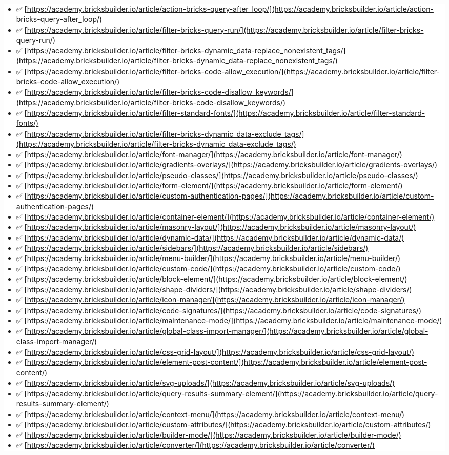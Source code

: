 - ✅ [https://academy.bricksbuilder.io/article/action-bricks-query-after_loop/](https://academy.bricksbuilder.io/article/action-bricks-query-after_loop/)
- ✅ [https://academy.bricksbuilder.io/article/filter-bricks-query-run/](https://academy.bricksbuilder.io/article/filter-bricks-query-run/)
- ✅ [https://academy.bricksbuilder.io/article/filter-bricks-dynamic_data-replace_nonexistent_tags/](https://academy.bricksbuilder.io/article/filter-bricks-dynamic_data-replace_nonexistent_tags/)
- ✅ [https://academy.bricksbuilder.io/article/filter-bricks-code-allow_execution/](https://academy.bricksbuilder.io/article/filter-bricks-code-allow_execution/)
- ✅ [https://academy.bricksbuilder.io/article/filter-bricks-code-disallow_keywords/](https://academy.bricksbuilder.io/article/filter-bricks-code-disallow_keywords/)
- ✅ [https://academy.bricksbuilder.io/article/filter-standard-fonts/](https://academy.bricksbuilder.io/article/filter-standard-fonts/)
- ✅ [https://academy.bricksbuilder.io/article/filter-bricks-dynamic_data-exclude_tags/](https://academy.bricksbuilder.io/article/filter-bricks-dynamic_data-exclude_tags/)
- ✅ [https://academy.bricksbuilder.io/article/font-manager/](https://academy.bricksbuilder.io/article/font-manager/)
- ✅ [https://academy.bricksbuilder.io/article/gradients-overlays/](https://academy.bricksbuilder.io/article/gradients-overlays/)
- ✅ [https://academy.bricksbuilder.io/article/pseudo-classes/](https://academy.bricksbuilder.io/article/pseudo-classes/)
- ✅ [https://academy.bricksbuilder.io/article/form-element/](https://academy.bricksbuilder.io/article/form-element/)
- ✅ [https://academy.bricksbuilder.io/article/custom-authentication-pages/](https://academy.bricksbuilder.io/article/custom-authentication-pages/)
- ✅ [https://academy.bricksbuilder.io/article/container-element/](https://academy.bricksbuilder.io/article/container-element/)
- ✅ [https://academy.bricksbuilder.io/article/masonry-layout/](https://academy.bricksbuilder.io/article/masonry-layout/)
- ✅ [https://academy.bricksbuilder.io/article/dynamic-data/](https://academy.bricksbuilder.io/article/dynamic-data/)
- ✅ [https://academy.bricksbuilder.io/article/sidebars/](https://academy.bricksbuilder.io/article/sidebars/)
- ✅ [https://academy.bricksbuilder.io/article/menu-builder/](https://academy.bricksbuilder.io/article/menu-builder/)
- ✅ [https://academy.bricksbuilder.io/article/custom-code/](https://academy.bricksbuilder.io/article/custom-code/)
- ✅ [https://academy.bricksbuilder.io/article/block-element/](https://academy.bricksbuilder.io/article/block-element/)
- ✅ [https://academy.bricksbuilder.io/article/shape-dividers/](https://academy.bricksbuilder.io/article/shape-dividers/)
- ✅ [https://academy.bricksbuilder.io/article/icon-manager/](https://academy.bricksbuilder.io/article/icon-manager/)
- ✅ [https://academy.bricksbuilder.io/article/code-signatures/](https://academy.bricksbuilder.io/article/code-signatures/)
- ✅ [https://academy.bricksbuilder.io/article/maintenance-mode/](https://academy.bricksbuilder.io/article/maintenance-mode/)
- ✅ [https://academy.bricksbuilder.io/article/global-class-import-manager/](https://academy.bricksbuilder.io/article/global-class-import-manager/)
- ✅ [https://academy.bricksbuilder.io/article/css-grid-layout/](https://academy.bricksbuilder.io/article/css-grid-layout/)
- ✅ [https://academy.bricksbuilder.io/article/element-post-content/](https://academy.bricksbuilder.io/article/element-post-content/)
- ✅ [https://academy.bricksbuilder.io/article/svg-uploads/](https://academy.bricksbuilder.io/article/svg-uploads/)
- ✅ [https://academy.bricksbuilder.io/article/query-results-summary-element/](https://academy.bricksbuilder.io/article/query-results-summary-element/)
- ✅ [https://academy.bricksbuilder.io/article/context-menu/](https://academy.bricksbuilder.io/article/context-menu/)
- ✅ [https://academy.bricksbuilder.io/article/custom-attributes/](https://academy.bricksbuilder.io/article/custom-attributes/)
- ✅ [https://academy.bricksbuilder.io/article/builder-mode/](https://academy.bricksbuilder.io/article/builder-mode/)
- ✅ [https://academy.bricksbuilder.io/article/converter/](https://academy.bricksbuilder.io/article/converter/)